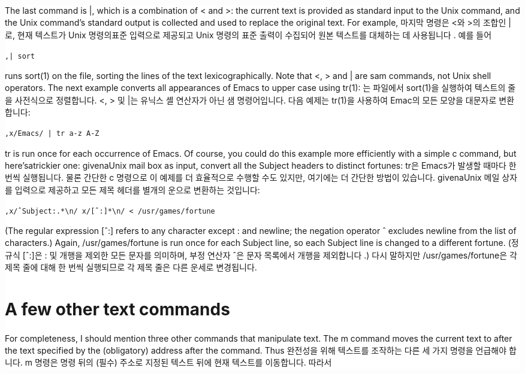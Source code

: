 The last command is |, which is a combination of < and >: the current text is provided as standard input to
the Unix command, and the Unix command’s standard output is collected and used to replace the original
text. For example,
마지막 명령은 <와 >의 조합인 |로, 현재 텍스트가
Unix 명령의표준 입력으로 제공되고
Unix 명령의 표준 출력이 수집되어 원본
텍스트를 대체하는 데 사용됩니다
. 예를 들어

```
,| sort
```

runs sort(1) on the file, sorting the lines of the text lexicographically. Note that <, > and | are sam commands, not Unix shell operators.
The next example converts all appearances of Emacs to upper case using tr(1):
는 파일에서 sort(1)을 실행하여 텍스트의 줄을 사전식으로 정렬합니다. <, > 및 |는 유닉스 셸 연산자가 아닌 샘 명령어입니다.
다음 예제는 tr(1)을 사용하여 Emac의 모든 모양을 대문자로 변환합니다:

```
,x/Emacs/ | tr a-z A-Z
```

tr is run once for each occurrence of Emacs. Of course, you could do this example more efficiently with a
simple c command, but here’satrickier one: givenaUnix mail box as input, convert all the Subject headers to distinct fortunes:
tr은 Emacs가 발생할 때마다 한 번씩 실행됩니다. 물론
간단한 c 명령으로 이 예제를 더 효율적으로 수행할 수도
있지만, 여기에는 더 간단한 방법이 있습니다. givenaUnix 메일 상자를 입력으로 제공하고 모든 제목 헤더를 별개의 운으로 변환하는 것입니다:

```
,x/ˆSubject:.*\n/ x/[ˆ:]*\n/ < /usr/games/fortune
```

(The regular expression [ˆ:] refers to any character except : and newline; the negation operator ˆ excludes
newline from the list of characters.) Again, /usr/games/fortune is run once for each Subject line, so each
Subject line is changed to a different fortune.
(정규식 [ˆ:]은 : 및 개행을 제외한 모든 문자를 의미하며, 부정 연산자 ˆ은
문자 목록에서 개행을  제외합니다
.) 다시 말하지만 /usr/games/fortune은 각 제목 줄에 대해 한 번씩 실행되므로 각
제목 줄은 다른 운세로 변경됩니다.




# A few other text commands
For completeness, I should mention three other commands that manipulate text. The m command
moves the current text to after the text specified by the (obligatory) address after the command. Thus
완전성을 위해 텍스트를 조작하는 다른 세 가지 명령을 언급해야 합니다. m 명령은
명령 뒤의 (필수) 주소로 지정된 텍스트 뒤에 현재 텍스트를 이동합니다. 따라서
